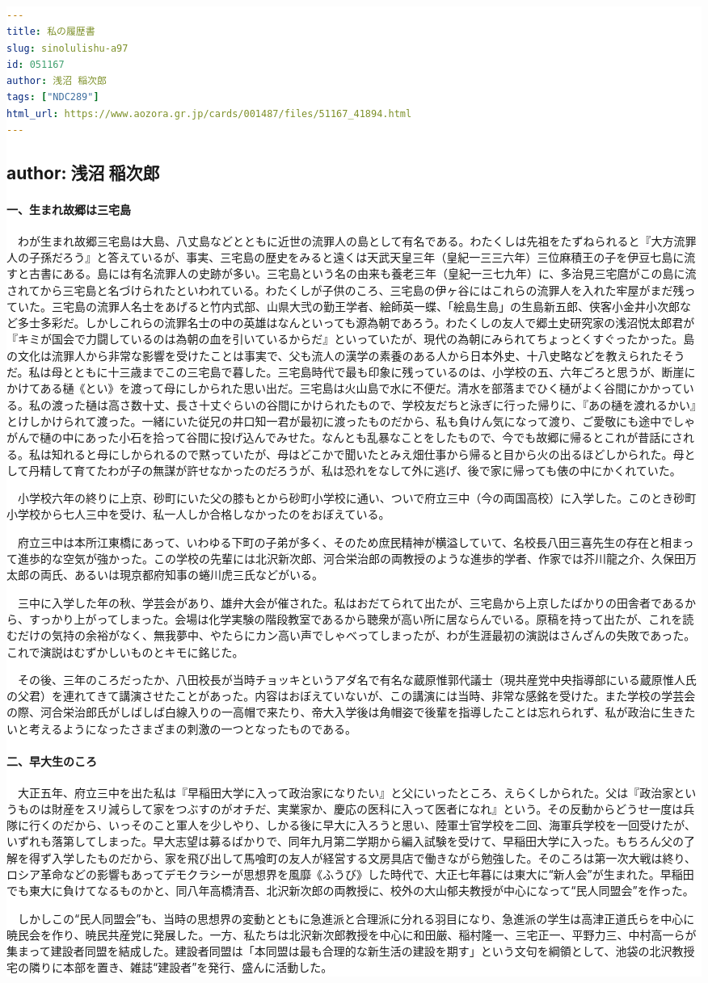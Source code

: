```yaml
---
title: 私の履歴書
slug: sinolulishu-a97
id: 051167
author: 浅沼 稲次郎
tags: ["NDC289"]
html_url: https://www.aozora.gr.jp/cards/001487/files/51167_41894.html
---
```


## author: 浅沼 稲次郎

#### 一、生まれ故郷は三宅島



　わが生まれ故郷三宅島は大島、八丈島などとともに近世の流罪人の島として有名である。わたくしは先祖をたずねられると『大方流罪人の子孫だろう』と答えているが、事実、三宅島の歴史をみると遠くは天武天皇三年（皇紀一三三六年）三位麻積王の子を伊豆七島に流すと古書にある。島には有名流罪人の史跡が多い。三宅島という名の由来も養老三年（皇紀一三七九年）に、多治見三宅麿がこの島に流されてから三宅島と名づけられたといわれている。わたくしが子供のころ、三宅島の伊ヶ谷にはこれらの流罪人を入れた牢屋がまだ残っていた。三宅島の流罪人名士をあげると竹内式部、山県大弐の勤王学者、絵師英一蝶、「絵島生島」の生島新五郎、侠客小金井小次郎など多士多彩だ。しかしこれらの流罪名士の中の英雄はなんといっても源為朝であろう。わたくしの友人で郷土史研究家の浅沼悦太郎君が『キミが国会で力闘しているのは為朝の血を引いているからだ』といっていたが、現代の為朝にみられてちょっとくすぐったかった。島の文化は流罪人から非常な影響を受けたことは事実で、父も流人の漢学の素養のある人から日本外史、十八史略などを教えられたそうだ。私は母とともに十三歳までこの三宅島で暮した。三宅島時代で最も印象に残っているのは、小学校の五、六年ごろと思うが、断崖にかけてある樋《とい》を渡って母にしかられた思い出だ。三宅島は火山島で水に不便だ。清水を部落までひく樋がよく谷間にかかっている。私の渡った樋は高さ数十丈、長さ十丈ぐらいの谷間にかけられたもので、学校友だちと泳ぎに行った帰りに、『あの樋を渡れるかい』とけしかけられて渡った。一緒にいた従兄の井口知一君が最初に渡ったものだから、私も負けん気になって渡り、ご愛敬にも途中でしゃがんで樋の中にあった小石を拾って谷間に投げ込んでみせた。なんとも乱暴なことをしたもので、今でも故郷に帰るとこれが昔話にされる。私は知れると母にしかられるので黙っていたが、母はどこかで聞いたとみえ畑仕事から帰ると目から火の出るほどしかられた。母として丹精して育てたわが子の無謀が許せなかったのだろうが、私は恐れをなして外に逃げ、後で家に帰っても俵の中にかくれていた。

　小学校六年の終りに上京、砂町にいた父の膝もとから砂町小学校に通い、ついで府立三中（今の両国高校）に入学した。このとき砂町小学校から七人三中を受け、私一人しか合格しなかったのをおぼえている。

　府立三中は本所江東橋にあって、いわゆる下町の子弟が多く、そのため庶民精神が横溢していて、名校長八田三喜先生の存在と相まって進歩的な空気が強かった。この学校の先輩には北沢新次郎、河合栄治郎の両教授のような進歩的学者、作家では芥川龍之介、久保田万太郎の両氏、あるいは現京都府知事の蜷川虎三氏などがいる。

　三中に入学した年の秋、学芸会があり、雄弁大会が催された。私はおだてられて出たが、三宅島から上京したばかりの田舎者であるから、すっかり上がってしまった。会場は化学実験の階段教室であるから聴衆が高い所に居ならんでいる。原稿を持って出たが、これを読むだけの気持の余裕がなく、無我夢中、やたらにカン高い声でしゃべってしまったが、わが生涯最初の演説はさんざんの失敗であった。これで演説はむずかしいものとキモに銘じた。

　その後、三年のころだったか、八田校長が当時チョッキというアダ名で有名な蔵原惟郭代議士（現共産党中央指導部にいる蔵原惟人氏の父君）を連れてきて講演させたことがあった。内容はおぼえていないが、この講演には当時、非常な感銘を受けた。また学校の学芸会の際、河合栄治郎氏がしばしば白線入りの一高帽で来たり、帝大入学後は角帽姿で後輩を指導したことは忘れられず、私が政治に生きたいと考えるようになったさまざまの刺激の一つとなったものである。



#### 二、早大生のころ



　大正五年、府立三中を出た私は『早稲田大学に入って政治家になりたい』と父にいったところ、えらくしかられた。父は『政治家というものは財産をスリ減らして家をつぶすのがオチだ、実業家か、慶応の医科に入って医者になれ』という。その反動からどうせ一度は兵隊に行くのだから、いっそのこと軍人を少しやり、しかる後に早大に入ろうと思い、陸軍士官学校を二回、海軍兵学校を一回受けたが、いずれも落第してしまった。早大志望は募るばかりで、同年九月第二学期から編入試験を受けて、早稲田大学に入った。もちろん父の了解を得ず入学したものだから、家を飛び出して馬喰町の友人が経営する文房具店で働きながら勉強した。そのころは第一次大戦は終り、ロシア革命などの影響もあってデモクラシーが思想界を風靡《ふうび》した時代で、大正七年暮には東大に“新人会”が生まれた。早稲田でも東大に負けてなるものかと、同八年高橋清吾、北沢新次郎の両教授に、校外の大山郁夫教授が中心になって“民人同盟会”を作った。

　しかしこの“民人同盟会”も、当時の思想界の変動とともに急進派と合理派に分れる羽目になり、急進派の学生は高津正道氏らを中心に暁民会を作り、暁民共産党に発展した。一方、私たちは北沢新次郎教授を中心に和田厳、稲村隆一、三宅正一、平野力三、中村高一らが集まって建設者同盟を結成した。建設者同盟は「本同盟は最も合理的な新生活の建設を期す」という文句を綱領として、池袋の北沢教授宅の隣りに本部を置き、雑誌“建設者”を発行、盛んに活動した。
